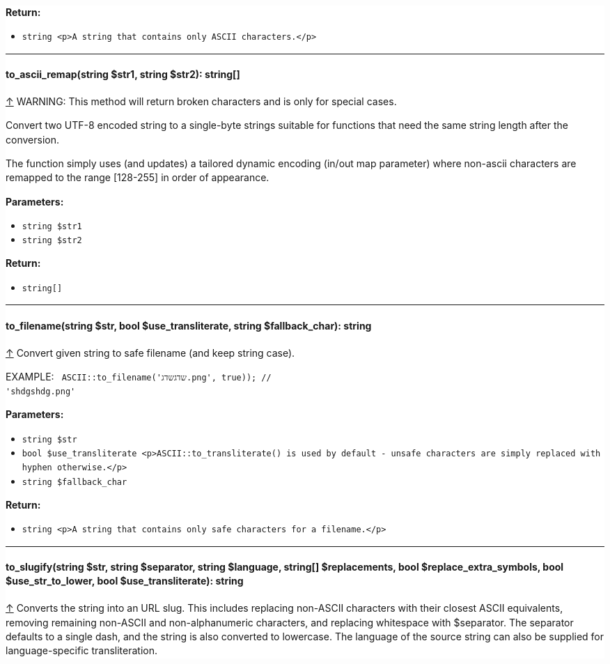**Return:**

- `string <p>A string that contains only ASCII characters.</p>`

---

#### to_ascii_remap(string $str1, string $str2): string[]

<a href="#voku-php-readme-class-methods">↑</a>
WARNING: This method will return broken characters and is only for special cases.

Convert two UTF-8 encoded string to a single-byte strings suitable for
functions that need the same string length after the conversion.

The function simply uses (and updates) a tailored dynamic encoding
(in/out map parameter) where non-ascii characters are remapped to
the range [128-255] in order of appearance.

**Parameters:**

- `string $str1`
- `string $str2`

**Return:**

- `string[]`

---

#### to_filename(string $str, bool $use_transliterate, string $fallback_char): string

<a href="#voku-php-readme-class-methods">↑</a>
Convert given string to safe filename (and keep string case).

EXAMPLE: <code>
ASCII::to_filename('שדגשדג.png', true)); // 'shdgshdg.png'
</code>

**Parameters:**

- `string $str`
- `bool $use_transliterate <p>ASCII::to_transliterate() is used by default - unsafe characters are
simply replaced with hyphen otherwise.</p>`
- `string $fallback_char`

**Return:**

- `string <p>A string that contains only safe characters for a filename.</p>`

---

#### to_slugify(string $str, string $separator, string $language, string[] $replacements, bool $replace_extra_symbols, bool $use_str_to_lower, bool $use_transliterate): string

<a href="#voku-php-readme-class-methods">↑</a>
Converts the string into an URL slug. This includes replacing non-ASCII
characters with their closest ASCII equivalents, removing remaining
non-ASCII and non-alphanumeric characters, and replacing whitespace with
$separator. The separator defaults to a single dash, and the string
is also converted to lowercase. The language of the source string can
also be supplied for language-specific transliteration.


[//]: # 'AUTO-GENERATED BY "PHP README Helper": base file -> docs/base.md'